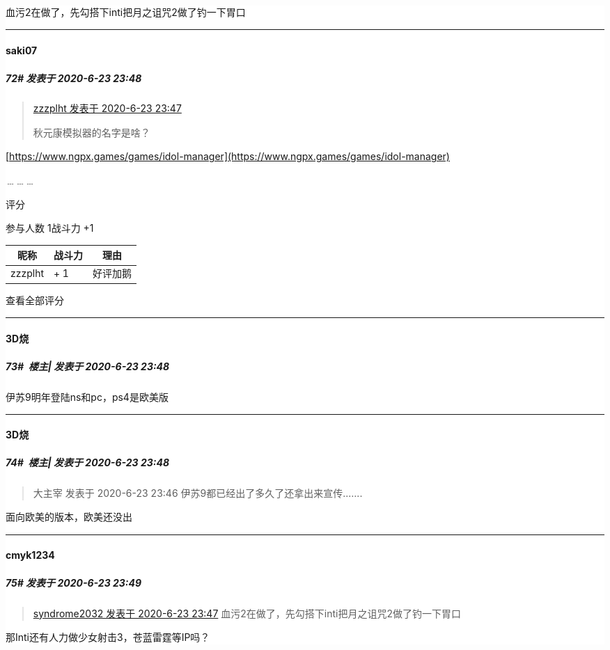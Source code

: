 血污2在做了，先勾搭下inti把月之诅咒2做了钓一下胃口


-----

####  saki07  
##### 72#       发表于 2020-6-23 23:48


<blockquote><a href="httphttps://bbs.saraba1st.com/2b/forum.php?mod=redirect&amp;goto=findpost&amp;pid=47926451&amp;ptid=1936595" target="_blank">zzzplht 发表于 2020-6-23 23:47</a>

秋元康模拟器的名字是啥？</blockquote>
[https://www.ngpx.games/games/idol-manager](https://www.ngpx.games/games/idol-manager)


﹍﹍﹍

评分


 参与人数 1战斗力 +1

|昵称|战斗力|理由|
|----|---|---|
| zzzplht| + 1|好评加鹅|


查看全部评分


-----

####  3D烧  
##### 73#         楼主| 发表于 2020-6-23 23:48


伊苏9明年登陆ns和pc，ps4是欧美版


-----

####  3D烧  
##### 74#         楼主| 发表于 2020-6-23 23:48


<blockquote>大主宰 发表于 2020-6-23 23:46
伊苏9都已经出了多久了还拿出来宣传..…..</blockquote>
面向欧美的版本，欧美还没出


-----

####  cmyk1234  
##### 75#       发表于 2020-6-23 23:49


<blockquote><a href="httphttps://bbs.saraba1st.com/2b/forum.php?mod=redirect&amp;goto=findpost&amp;pid=47926463&amp;ptid=1936595" target="_blank">syndrome2032 发表于 2020-6-23 23:47</a>
血污2在做了，先勾搭下inti把月之诅咒2做了钓一下胃口</blockquote>
那Inti还有人力做少女射击3，苍蓝雷霆等IP吗？
